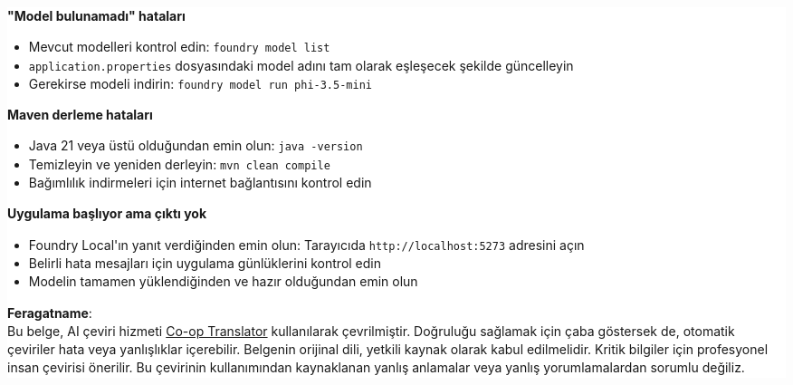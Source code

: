 **"Model bulunamadı" hataları**
- Mevcut modelleri kontrol edin: `foundry model list`
- `application.properties` dosyasındaki model adını tam olarak eşleşecek şekilde güncelleyin
- Gerekirse modeli indirin: `foundry model run phi-3.5-mini`

**Maven derleme hataları**
- Java 21 veya üstü olduğundan emin olun: `java -version`
- Temizleyin ve yeniden derleyin: `mvn clean compile`
- Bağımlılık indirmeleri için internet bağlantısını kontrol edin

**Uygulama başlıyor ama çıktı yok**
- Foundry Local'ın yanıt verdiğinden emin olun: Tarayıcıda `http://localhost:5273` adresini açın
- Belirli hata mesajları için uygulama günlüklerini kontrol edin
- Modelin tamamen yüklendiğinden ve hazır olduğundan emin olun

**Feragatname**:  
Bu belge, AI çeviri hizmeti [Co-op Translator](https://github.com/Azure/co-op-translator) kullanılarak çevrilmiştir. Doğruluğu sağlamak için çaba göstersek de, otomatik çeviriler hata veya yanlışlıklar içerebilir. Belgenin orijinal dili, yetkili kaynak olarak kabul edilmelidir. Kritik bilgiler için profesyonel insan çevirisi önerilir. Bu çevirinin kullanımından kaynaklanan yanlış anlamalar veya yanlış yorumlamalardan sorumlu değiliz.